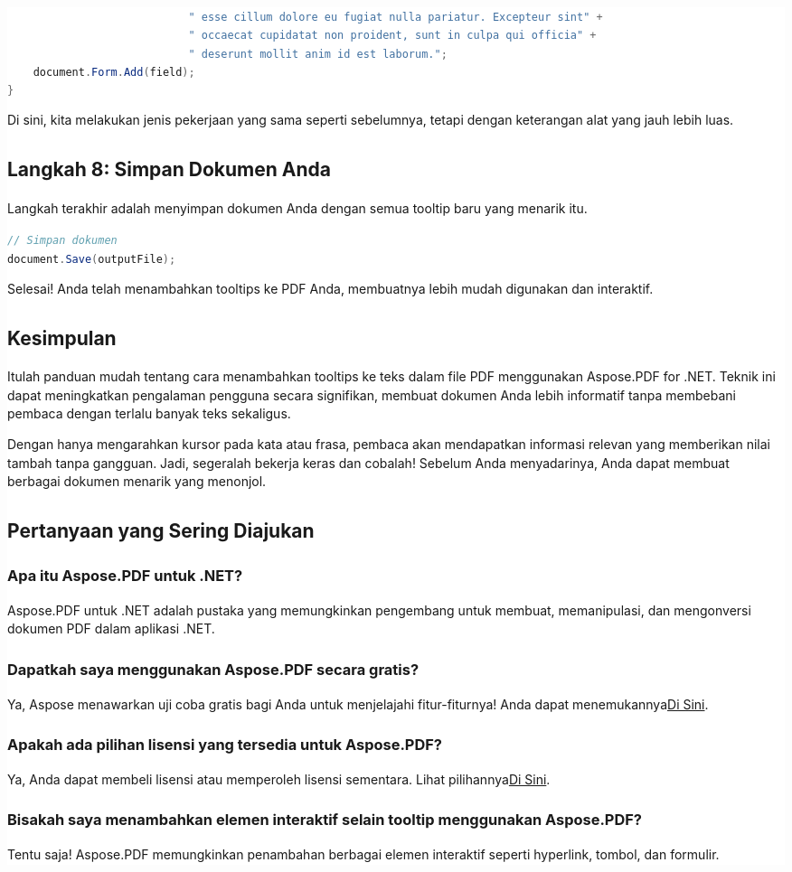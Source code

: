 ```csharp
							" esse cillum dolore eu fugiat nulla pariatur. Excepteur sint" +
							" occaecat cupidatat non proident, sunt in culpa qui officia" +
							" deserunt mollit anim id est laborum.";
	document.Form.Add(field);
}
```

Di sini, kita melakukan jenis pekerjaan yang sama seperti sebelumnya, tetapi dengan keterangan alat yang jauh lebih luas.

## Langkah 8: Simpan Dokumen Anda

Langkah terakhir adalah menyimpan dokumen Anda dengan semua tooltip baru yang menarik itu. 

```csharp
// Simpan dokumen
document.Save(outputFile);
```

Selesai! Anda telah menambahkan tooltips ke PDF Anda, membuatnya lebih mudah digunakan dan interaktif.

## Kesimpulan

Itulah panduan mudah tentang cara menambahkan tooltips ke teks dalam file PDF menggunakan Aspose.PDF for .NET. Teknik ini dapat meningkatkan pengalaman pengguna secara signifikan, membuat dokumen Anda lebih informatif tanpa membebani pembaca dengan terlalu banyak teks sekaligus. 

Dengan hanya mengarahkan kursor pada kata atau frasa, pembaca akan mendapatkan informasi relevan yang memberikan nilai tambah tanpa gangguan. Jadi, segeralah bekerja keras dan cobalah! Sebelum Anda menyadarinya, Anda dapat membuat berbagai dokumen menarik yang menonjol.

## Pertanyaan yang Sering Diajukan

### Apa itu Aspose.PDF untuk .NET?
Aspose.PDF untuk .NET adalah pustaka yang memungkinkan pengembang untuk membuat, memanipulasi, dan mengonversi dokumen PDF dalam aplikasi .NET.

### Dapatkah saya menggunakan Aspose.PDF secara gratis?
 Ya, Aspose menawarkan uji coba gratis bagi Anda untuk menjelajahi fitur-fiturnya! Anda dapat menemukannya[Di Sini](https://releases.aspose.com/).

### Apakah ada pilihan lisensi yang tersedia untuk Aspose.PDF?
Ya, Anda dapat membeli lisensi atau memperoleh lisensi sementara. Lihat pilihannya[Di Sini](https://purchase.aspose.com/).

### Bisakah saya menambahkan elemen interaktif selain tooltip menggunakan Aspose.PDF?
Tentu saja! Aspose.PDF memungkinkan penambahan berbagai elemen interaktif seperti hyperlink, tombol, dan formulir.
